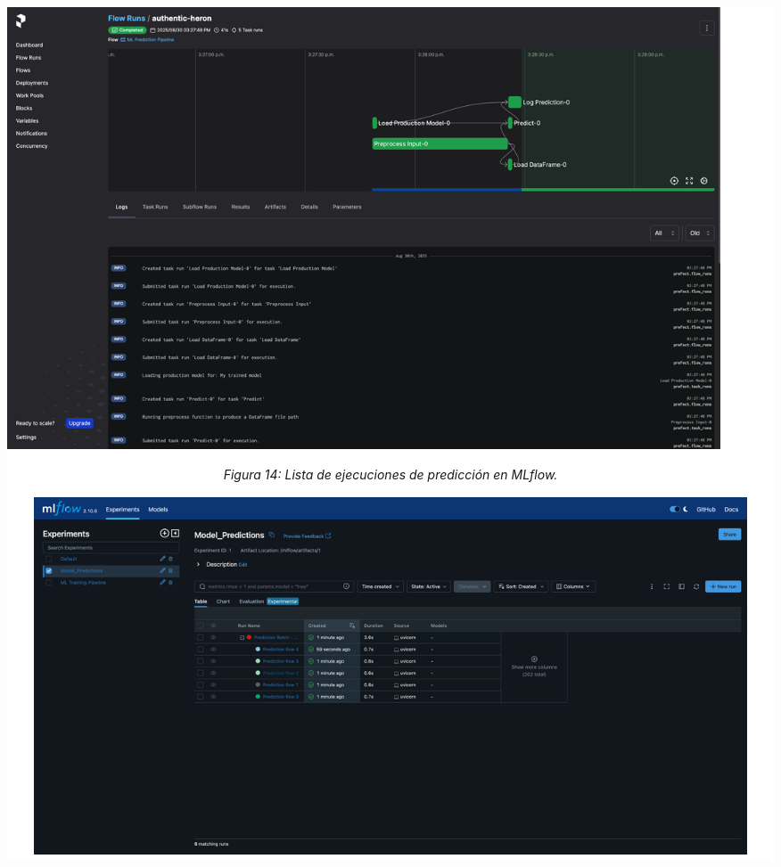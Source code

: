   <img src="screenshots/prefect prediction flow.png" width="800">
</p>

*<p align="center">Figura 14: Lista de ejecuciones de predicción en MLflow.</p>*
<p align="center">
  <img src="screenshots/mlflow model predictions list.png" width="800">
</p>
